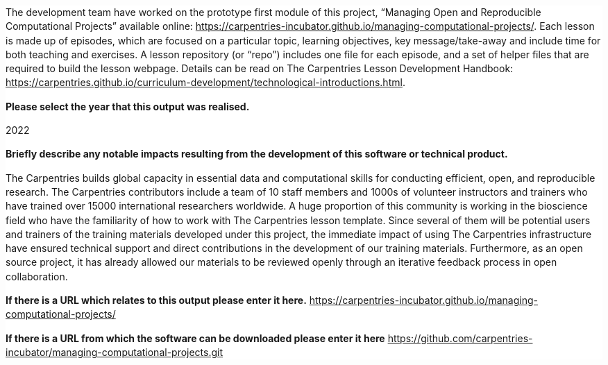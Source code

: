 The development team have worked on the prototype first module of this project, “Managing Open and Reproducible Computational Projects” available online: https://carpentries-incubator.github.io/managing-computational-projects/. Each lesson is made up of episodes, which are focused on a particular topic, learning objectives, key message/take-away and include time for both teaching and exercises. A lesson repository (or “repo”) includes one file for each episode, and a set of helper files that are required to build the lesson webpage. Details can be read on The Carpentries Lesson Development Handbook: https://carpentries.github.io/curriculum-development/technological-introductions.html. 

**Please select the year that this output was realised.**

2022

**Briefly describe any notable impacts resulting from the development of this software or technical product.**

The Carpentries builds global capacity in essential data and computational skills for conducting efficient, open, and reproducible research. The Carpentries contributors include a team of 10 staff members and 1000s of volunteer instructors and trainers who have trained over 15000 international researchers worldwide. A huge proportion of this community is working in the bioscience field who have the familiarity of how to work with The Carpentries lesson template. Since several of them will be potential users and trainers of the training materials developed under this project, the immediate impact of using The Carpentries infrastructure have ensured technical support and direct contributions in the development of our training materials. Furthermore, as an open source project, it has already allowed our materials to be reviewed openly through an iterative feedback process in open collaboration.

**If there is a URL which relates to this output please enter it here.**
https://carpentries-incubator.github.io/managing-computational-projects/ 

**If there is a URL from which the software can be downloaded please enter it here**
https://github.com/carpentries-incubator/managing-computational-projects.git 
